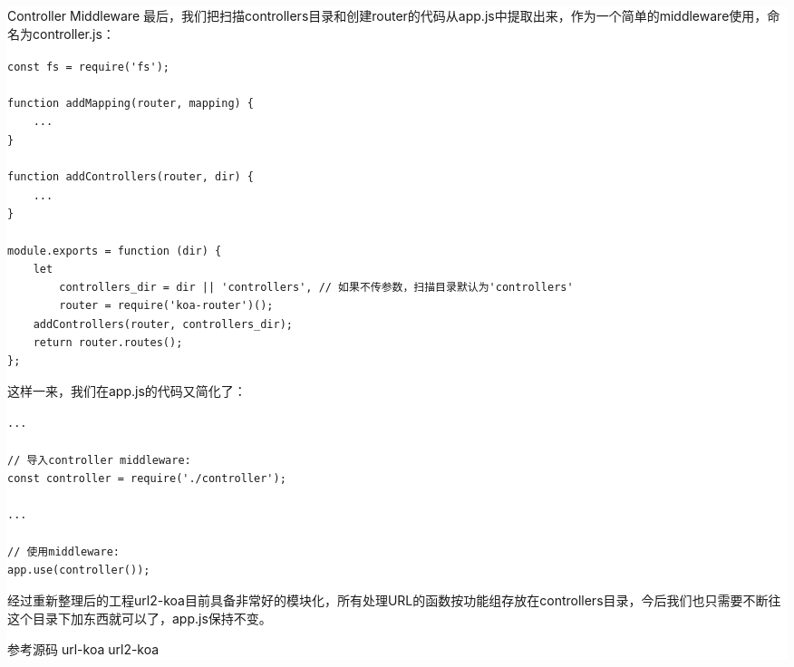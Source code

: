 Controller Middleware
最后，我们把扫描controllers目录和创建router的代码从app.js中提取出来，作为一个简单的middleware使用，命名为controller.js：
```
const fs = require('fs');

function addMapping(router, mapping) {
    ...
}

function addControllers(router, dir) {
    ...
}

module.exports = function (dir) {
    let
        controllers_dir = dir || 'controllers', // 如果不传参数，扫描目录默认为'controllers'
        router = require('koa-router')();
    addControllers(router, controllers_dir);
    return router.routes();
};
```
这样一来，我们在app.js的代码又简化了：
```
...

// 导入controller middleware:
const controller = require('./controller');

...

// 使用middleware:
app.use(controller());
```

经过重新整理后的工程url2-koa目前具备非常好的模块化，所有处理URL的函数按功能组存放在controllers目录，今后我们也只需要不断往这个目录下加东西就可以了，app.js保持不变。

参考源码
url-koa
url2-koa